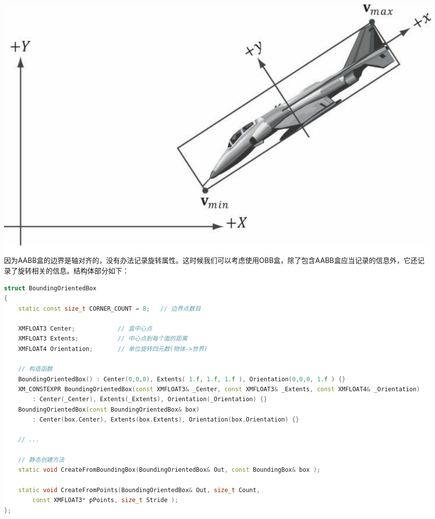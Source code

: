 ![](..\assets\18\04.png)

因为AABB盒的边界是轴对齐的，没有办法记录旋转属性。这时候我们可以考虑使用OBB盒，除了包含AABB盒应当记录的信息外，它还记录了旋转相关的信息。结构体部分如下：

```cpp
struct BoundingOrientedBox
{
    static const size_t CORNER_COUNT = 8;   // 边界点数目

    XMFLOAT3 Center;            // 盒中心点
    XMFLOAT3 Extents;           // 中心点到每个面的距离
    XMFLOAT4 Orientation;       // 单位旋转四元数(物体->世界)

    // 构造函数
    BoundingOrientedBox() : Center(0,0,0), Extents( 1.f, 1.f, 1.f ), Orientation(0,0,0, 1.f ) {}
    XM_CONSTEXPR BoundingOrientedBox(const XMFLOAT3& _Center, const XMFLOAT3& _Extents, const XMFLOAT4& _Orientation)
        : Center(_Center), Extents(_Extents), Orientation(_Orientation) {}
    BoundingOrientedBox(const BoundingOrientedBox& box)
        : Center(box.Center), Extents(box.Extents), Orientation(box.Orientation) {}

	// ...
	
	// 静态创建方法
    static void CreateFromBoundingBox(BoundingOrientedBox& Out, const BoundingBox& box );

    static void CreateFromPoints(BoundingOrientedBox& Out, size_t Count,
        const XMFLOAT3* pPoints, size_t Stride );
};
```
